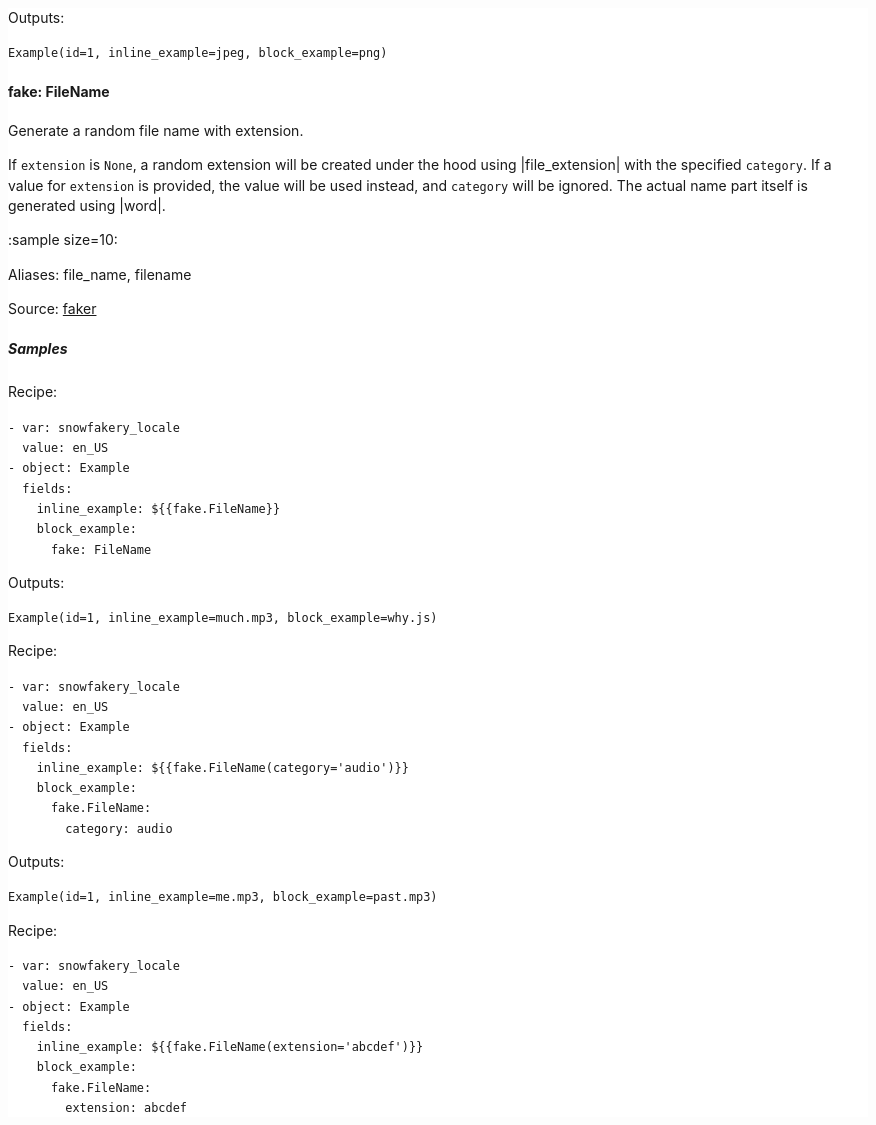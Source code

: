 Outputs:

    Example(id=1, inline_example=jpeg, block_example=png)

#### fake: FileName

Generate a random file name with extension.

If ``extension`` is ``None``, a random extension will be created under
the hood using |file_extension| with the specified ``category``. If a
value for ``extension`` is provided, the value will be used instead,
and ``category`` will be ignored. The actual name part itself is
generated using |word|.

:sample size=10:

Aliases:  file_name, filename

Source: [faker](https://github.com/joke2k/faker/tree/master/faker/providers/file/__init__.py)

##### Samples

Recipe:

    - var: snowfakery_locale
      value: en_US
    - object: Example
      fields:
        inline_example: ${{fake.FileName}}
        block_example:
          fake: FileName

Outputs:

    Example(id=1, inline_example=much.mp3, block_example=why.js)

Recipe:

    - var: snowfakery_locale
      value: en_US
    - object: Example
      fields:
        inline_example: ${{fake.FileName(category='audio')}}
        block_example:
          fake.FileName:
            category: audio

Outputs:

    Example(id=1, inline_example=me.mp3, block_example=past.mp3)

Recipe:

    - var: snowfakery_locale
      value: en_US
    - object: Example
      fields:
        inline_example: ${{fake.FileName(extension='abcdef')}}
        block_example:
          fake.FileName:
            extension: abcdef
